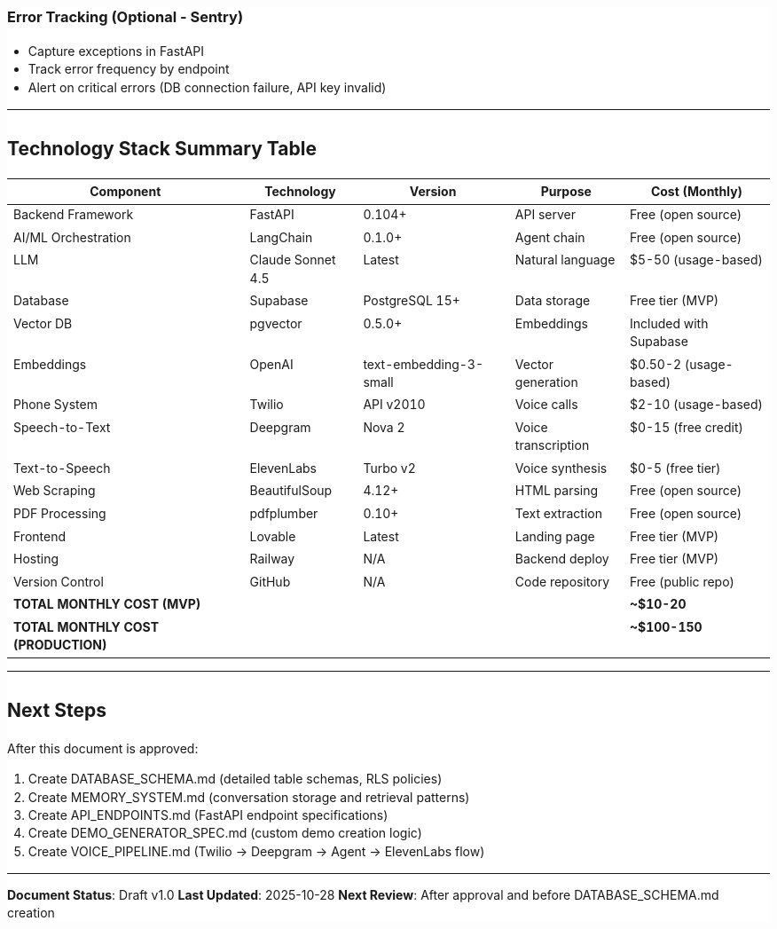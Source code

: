 ### Error Tracking (Optional - Sentry)
- Capture exceptions in FastAPI
- Track error frequency by endpoint
- Alert on critical errors (DB connection failure, API key invalid)

---

## Technology Stack Summary Table

| Component | Technology | Version | Purpose | Cost (Monthly) |
|-----------|-----------|---------|---------|----------------|
| Backend Framework | FastAPI | 0.104+ | API server | Free (open source) |
| AI/ML Orchestration | LangChain | 0.1.0+ | Agent chain | Free (open source) |
| LLM | Claude Sonnet 4.5 | Latest | Natural language | $5-50 (usage-based) |
| Database | Supabase | PostgreSQL 15+ | Data storage | Free tier (MVP) |
| Vector DB | pgvector | 0.5.0+ | Embeddings | Included with Supabase |
| Embeddings | OpenAI | text-embedding-3-small | Vector generation | $0.50-2 (usage-based) |
| Phone System | Twilio | API v2010 | Voice calls | $2-10 (usage-based) |
| Speech-to-Text | Deepgram | Nova 2 | Voice transcription | $0-15 (free credit) |
| Text-to-Speech | ElevenLabs | Turbo v2 | Voice synthesis | $0-5 (free tier) |
| Web Scraping | BeautifulSoup | 4.12+ | HTML parsing | Free (open source) |
| PDF Processing | pdfplumber | 0.10+ | Text extraction | Free (open source) |
| Frontend | Lovable | Latest | Landing page | Free tier (MVP) |
| Hosting | Railway | N/A | Backend deploy | Free tier (MVP) |
| Version Control | GitHub | N/A | Code repository | Free (public repo) |
| **TOTAL MONTHLY COST (MVP)** | | | | **~$10-20** |
| **TOTAL MONTHLY COST (PRODUCTION)** | | | | **~$100-150** |

---

## Next Steps

After this document is approved:
1. Create DATABASE_SCHEMA.md (detailed table schemas, RLS policies)
2. Create MEMORY_SYSTEM.md (conversation storage and retrieval patterns)
3. Create API_ENDPOINTS.md (FastAPI endpoint specifications)
4. Create DEMO_GENERATOR_SPEC.md (custom demo creation logic)
5. Create VOICE_PIPELINE.md (Twilio → Deepgram → Agent → ElevenLabs flow)

---

**Document Status**: Draft v1.0
**Last Updated**: 2025-10-28
**Next Review**: After approval and before DATABASE_SCHEMA.md creation
